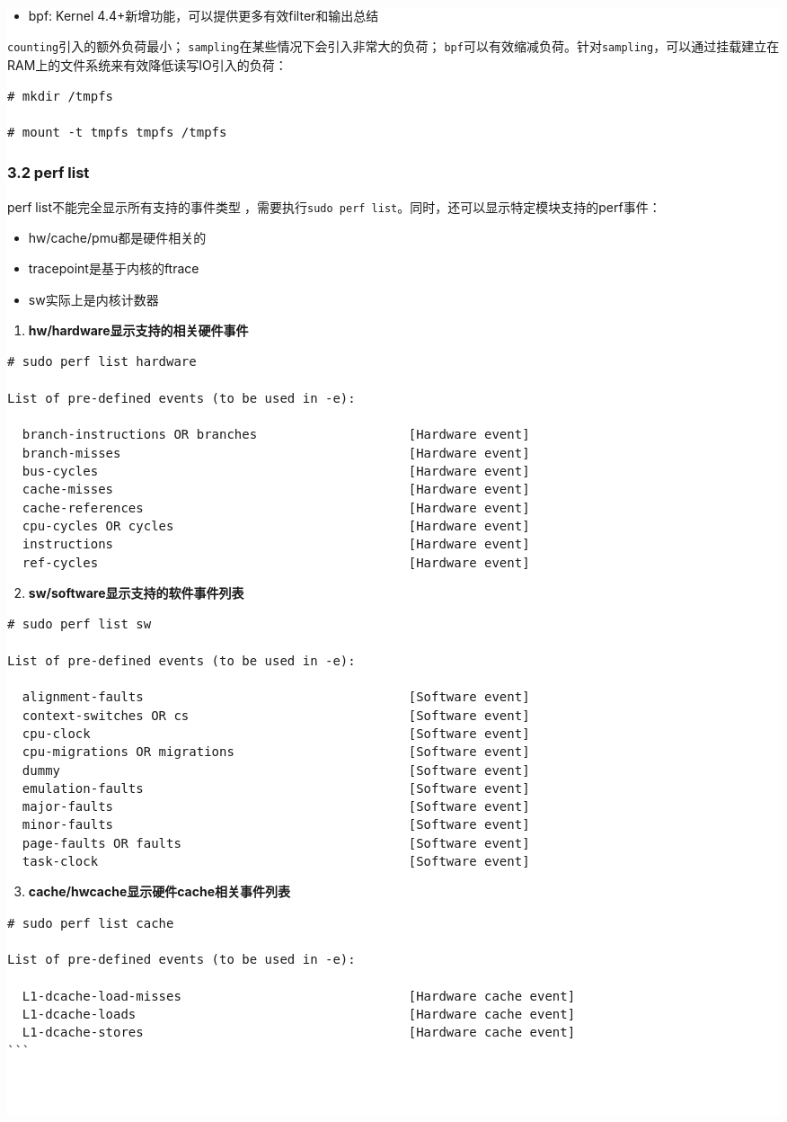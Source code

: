 * bpf: Kernel 4.4+新增功能，可以提供更多有效filter和输出总结

```counting```引入的额外负荷最小； ```sampling```在某些情况下会引入非常大的负荷； ```bpf```可以有效缩减负荷。针对```sampling```，可以通过挂载建立在RAM上的文件系统来有效降低读写IO引入的负荷：
<pre>
# mkdir /tmpfs

# mount -t tmpfs tmpfs /tmpfs
</pre>
 

### 3.2 perf list
perf list不能完全显示所有支持的事件类型 ，需要执行```sudo perf list```。同时，还可以显示特定模块支持的perf事件：

* hw/cache/pmu都是硬件相关的

* tracepoint是基于内核的ftrace

* sw实际上是内核计数器

1) **hw/hardware显示支持的相关硬件事件**
<pre>
# sudo perf list hardware

List of pre-defined events (to be used in -e):

  branch-instructions OR branches                    [Hardware event]
  branch-misses                                      [Hardware event]
  bus-cycles                                         [Hardware event]
  cache-misses                                       [Hardware event]
  cache-references                                   [Hardware event]
  cpu-cycles OR cycles                               [Hardware event]
  instructions                                       [Hardware event]
  ref-cycles                                         [Hardware event]
</pre>


2) **sw/software显示支持的软件事件列表**
<pre>
# sudo perf list sw

List of pre-defined events (to be used in -e):

  alignment-faults                                   [Software event]
  context-switches OR cs                             [Software event]
  cpu-clock                                          [Software event]
  cpu-migrations OR migrations                       [Software event]
  dummy                                              [Software event]
  emulation-faults                                   [Software event]
  major-faults                                       [Software event]
  minor-faults                                       [Software event]
  page-faults OR faults                              [Software event]
  task-clock                                         [Software event]
</pre>


3) **cache/hwcache显示硬件cache相关事件列表**
<pre>
# sudo perf list cache

List of pre-defined events (to be used in -e):

  L1-dcache-load-misses                              [Hardware cache event]
  L1-dcache-loads                                    [Hardware cache event]
  L1-dcache-stores                                   [Hardware cache event]
```